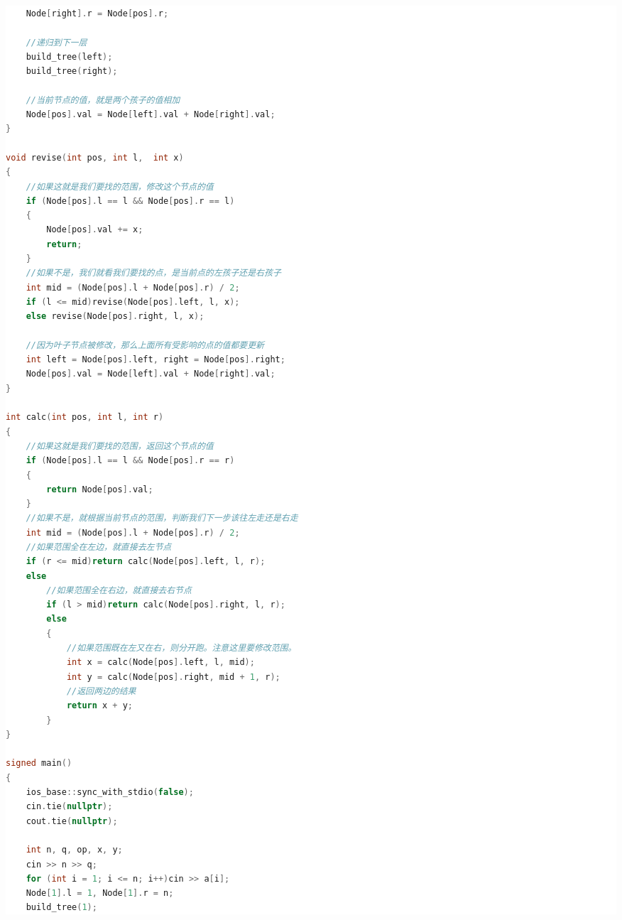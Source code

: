 ```c++
    Node[right].r = Node[pos].r;

    //递归到下一层
    build_tree(left);
    build_tree(right);
    
    //当前节点的值，就是两个孩子的值相加
    Node[pos].val = Node[left].val + Node[right].val;
}

void revise(int pos, int l,  int x)
{
    //如果这就是我们要找的范围，修改这个节点的值
    if (Node[pos].l == l && Node[pos].r == l)
    {
        Node[pos].val += x;
        return;
    }
    //如果不是，我们就看我们要找的点，是当前点的左孩子还是右孩子
    int mid = (Node[pos].l + Node[pos].r) / 2;
    if (l <= mid)revise(Node[pos].left, l, x);
    else revise(Node[pos].right, l, x);
    
    //因为叶子节点被修改，那么上面所有受影响的点的值都要更新
    int left = Node[pos].left, right = Node[pos].right;
    Node[pos].val = Node[left].val + Node[right].val;
}

int calc(int pos, int l, int r)
{
    //如果这就是我们要找的范围，返回这个节点的值
    if (Node[pos].l == l && Node[pos].r == r)
    {
        return Node[pos].val;
    }
    //如果不是，就根据当前节点的范围，判断我们下一步该往左走还是右走
    int mid = (Node[pos].l + Node[pos].r) / 2;
    //如果范围全在左边，就直接去左节点
    if (r <= mid)return calc(Node[pos].left, l, r);
    else
        //如果范围全在右边，就直接去右节点
        if (l > mid)return calc(Node[pos].right, l, r);
        else
        {
            //如果范围既在左又在右，则分开跑。注意这里要修改范围。
            int x = calc(Node[pos].left, l, mid);
            int y = calc(Node[pos].right, mid + 1, r);
            //返回两边的结果
            return x + y;
        }
}

signed main()
{
    ios_base::sync_with_stdio(false);
    cin.tie(nullptr);
    cout.tie(nullptr);
    
    int n, q, op, x, y;
    cin >> n >> q;
    for (int i = 1; i <= n; i++)cin >> a[i];
    Node[1].l = 1, Node[1].r = n;
    build_tree(1);
```